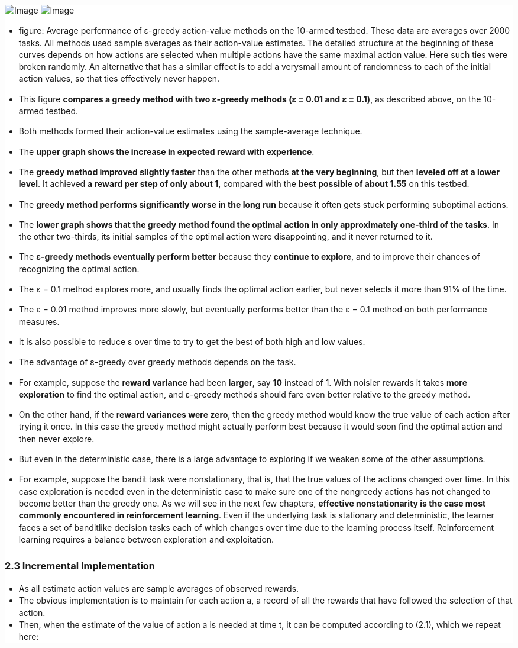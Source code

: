 <img width="1034" alt="Image" src="https://github.com/user-attachments/assets/15f07ebe-5261-4a2c-8286-cd2e7ee8ff3b" />

<img width="1034" alt="Image" src="https://github.com/user-attachments/assets/f83def72-b4ca-4f3d-ba7b-65880ab841af" />


* figure: Average performance of ε-greedy action-value methods on the 10-armed testbed. These data are averages over 2000 tasks. All methods used sample averages as their action-value estimates. The detailed structure at the beginning of these curves depends on how actions are selected when multiple actions have the same maximal action value. Here such ties were
broken randomly. An alternative that has a similar effect is to add a verysmall amount of randomness to each of the initial action values, so that ties effectively never happen.



* This figure **compares a greedy method with two ε-greedy methods (ε = 0.01 and ε = 0.1)**, as described above, on the 10-armed testbed.
* Both methods formed their action-value estimates using the sample-average technique.
* The **upper graph shows the increase in expected reward with experience**.
* The **greedy method improved slightly faster** than the other methods **at the very beginning**, but then **leveled off at a lower level**. It achieved **a reward per step of only 
  about 1**, compared with the **best possible of about 1.55** on this testbed.
* The **greedy method performs significantly worse in the long run** because it often gets stuck performing suboptimal actions.
* The **lower graph shows that the greedy method found the optimal action in only approximately one-third of the tasks**. In the other two-thirds, its initial samples of the optimal action were disappointing, and it never returned to it.
* The **ε-greedy methods eventually perform better** because they **continue to explore**, and to improve their chances of recognizing the optimal action.
* The ε = 0.1 method explores more, and usually finds the optimal action earlier, but never selects it more than 91% of the time.
* The ε = 0.01 method improves more slowly, but eventually performs better than the ε = 0.1 method on both performance measures.
*   It is also possible to reduce ε over time to try to get the best of both high and low values.
* The advantage of ε-greedy over greedy methods depends on the task.
* For example, suppose the **reward variance** had been **larger**, say **10** instead of 1. With noisier rewards it takes **more exploration** to find the optimal action, and ε-greedy 
  methods should fare even better relative to the greedy method.
* On the other hand, if the **reward variances were zero**, then the greedy method would know the true value of each action after trying it once. In this case the greedy method might 
  actually perform best because it would soon find the optimal action and then never explore.
* But even in the deterministic case, there is a large advantage to exploring if we weaken some of the other assumptions.
* For example, suppose the bandit task were nonstationary, that is, that the true values of the actions changed over time. In this case exploration is needed even in the deterministic case to make sure one of the nongreedy actions has not changed to become better than the greedy one. As we will see in the next few chapters, **effective nonstationarity is the case most commonly encountered in reinforcement learning**. Even if the underlying task is stationary and deterministic, the learner faces a set of banditlike decision tasks each of which changes over time due to the learning process itself. Reinforcement learning requires a balance between exploration and exploitation.
  
### 2.3 Incremental Implementation
* As all estimate action values are sample averages of observed rewards. 
* The obvious implementation is to maintain  for each action a, a record of all the rewards that have followed the selection of that action.
*  Then, when the estimate of the value of action a is needed at time t, it can be computed according to (2.1), which we repeat here:
